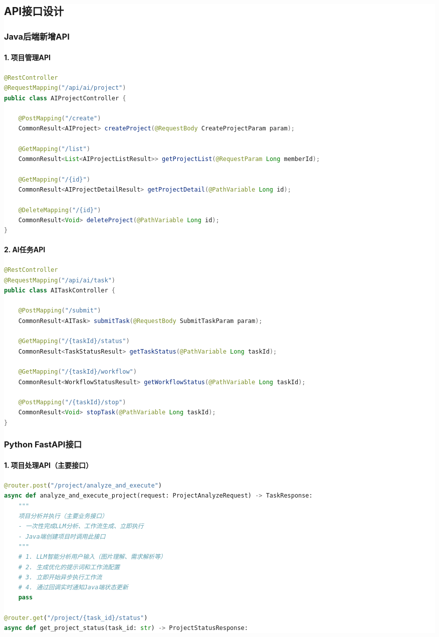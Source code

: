 ## API接口设计

### Java后端新增API

#### 1. 项目管理API
```java
@RestController
@RequestMapping("/api/ai/project")
public class AIProjectController {

    @PostMapping("/create")
    CommonResult<AIProject> createProject(@RequestBody CreateProjectParam param);

    @GetMapping("/list")
    CommonResult<List<AIProjectListResult>> getProjectList(@RequestParam Long memberId);

    @GetMapping("/{id}")
    CommonResult<AIProjectDetailResult> getProjectDetail(@PathVariable Long id);

    @DeleteMapping("/{id}")
    CommonResult<Void> deleteProject(@PathVariable Long id);
}
```

#### 2. AI任务API
```java
@RestController
@RequestMapping("/api/ai/task")
public class AITaskController {

    @PostMapping("/submit")
    CommonResult<AITask> submitTask(@RequestBody SubmitTaskParam param);

    @GetMapping("/{taskId}/status")
    CommonResult<TaskStatusResult> getTaskStatus(@PathVariable Long taskId);

    @GetMapping("/{taskId}/workflow")
    CommonResult<WorkflowStatusResult> getWorkflowStatus(@PathVariable Long taskId);

    @PostMapping("/{taskId}/stop")
    CommonResult<Void> stopTask(@PathVariable Long taskId);
}
```

### Python FastAPI接口

#### 1. 项目处理API（主要接口）
```python
@router.post("/project/analyze_and_execute")
async def analyze_and_execute_project(request: ProjectAnalyzeRequest) -> TaskResponse:
    """
    项目分析并执行（主要业务接口）
    - 一次性完成LLM分析、工作流生成、立即执行
    - Java端创建项目时调用此接口
    """
    # 1. LLM智能分析用户输入（图片理解、需求解析等）
    # 2. 生成优化的提示词和工作流配置
    # 3. 立即开始异步执行工作流
    # 4. 通过回调实时通知Java端状态更新
    pass

@router.get("/project/{task_id}/status")
async def get_project_status(task_id: str) -> ProjectStatusResponse:
```